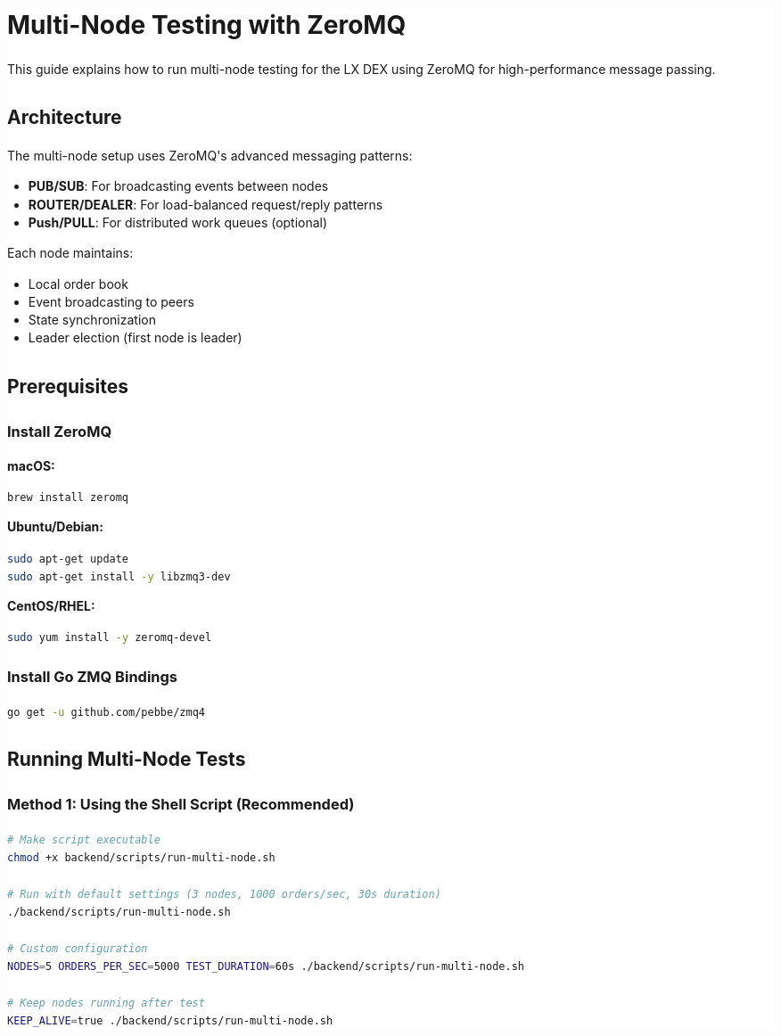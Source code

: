 # Multi-Node Testing with ZeroMQ

This guide explains how to run multi-node testing for the LX DEX using ZeroMQ for high-performance message passing.

## Architecture

The multi-node setup uses ZeroMQ's advanced messaging patterns:

- **PUB/SUB**: For broadcasting events between nodes
- **ROUTER/DEALER**: For load-balanced request/reply patterns
- **Push/PULL**: For distributed work queues (optional)

Each node maintains:
- Local order book
- Event broadcasting to peers
- State synchronization
- Leader election (first node is leader)

## Prerequisites

### Install ZeroMQ

**macOS:**
```bash
brew install zeromq
```

**Ubuntu/Debian:**
```bash
sudo apt-get update
sudo apt-get install -y libzmq3-dev
```

**CentOS/RHEL:**
```bash
sudo yum install -y zeromq-devel
```

### Install Go ZMQ Bindings
```bash
go get -u github.com/pebbe/zmq4
```

## Running Multi-Node Tests

### Method 1: Using the Shell Script (Recommended)

```bash
# Make script executable
chmod +x backend/scripts/run-multi-node.sh

# Run with default settings (3 nodes, 1000 orders/sec, 30s duration)
./backend/scripts/run-multi-node.sh

# Custom configuration
NODES=5 ORDERS_PER_SEC=5000 TEST_DURATION=60s ./backend/scripts/run-multi-node.sh

# Keep nodes running after test
KEEP_ALIVE=true ./backend/scripts/run-multi-node.sh
```
